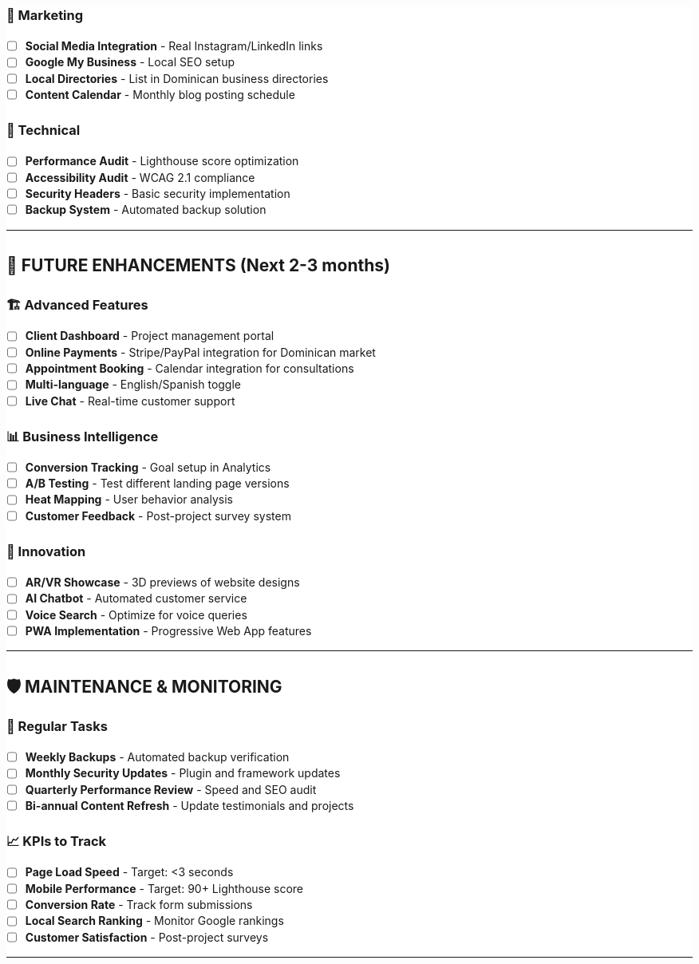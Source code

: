 ### 🎯 Marketing
- [ ] **Social Media Integration** - Real Instagram/LinkedIn links
- [ ] **Google My Business** - Local SEO setup
- [ ] **Local Directories** - List in Dominican business directories
- [ ] **Content Calendar** - Monthly blog posting schedule

### 🔧 Technical
- [ ] **Performance Audit** - Lighthouse score optimization
- [ ] **Accessibility Audit** - WCAG 2.1 compliance
- [ ] **Security Headers** - Basic security implementation
- [ ] **Backup System** - Automated backup solution

---

## 🎯 FUTURE ENHANCEMENTS (Next 2-3 months)

### 🏗️ Advanced Features
- [ ] **Client Dashboard** - Project management portal
- [ ] **Online Payments** - Stripe/PayPal integration for Dominican market
- [ ] **Appointment Booking** - Calendar integration for consultations
- [ ] **Multi-language** - English/Spanish toggle
- [ ] **Live Chat** - Real-time customer support

### 📊 Business Intelligence
- [ ] **Conversion Tracking** - Goal setup in Analytics
- [ ] **A/B Testing** - Test different landing page versions
- [ ] **Heat Mapping** - User behavior analysis
- [ ] **Customer Feedback** - Post-project survey system

### 🌟 Innovation
- [ ] **AR/VR Showcase** - 3D previews of website designs
- [ ] **AI Chatbot** - Automated customer service
- [ ] **Voice Search** - Optimize for voice queries
- [ ] **PWA Implementation** - Progressive Web App features

---

## 🛡️ MAINTENANCE & MONITORING

### 🔄 Regular Tasks
- [ ] **Weekly Backups** - Automated backup verification
- [ ] **Monthly Security Updates** - Plugin and framework updates
- [ ] **Quarterly Performance Review** - Speed and SEO audit
- [ ] **Bi-annual Content Refresh** - Update testimonials and projects

### 📈 KPIs to Track
- [ ] **Page Load Speed** - Target: <3 seconds
- [ ] **Mobile Performance** - Target: 90+ Lighthouse score
- [ ] **Conversion Rate** - Track form submissions
- [ ] **Local Search Ranking** - Monitor Google rankings
- [ ] **Customer Satisfaction** - Post-project surveys

---